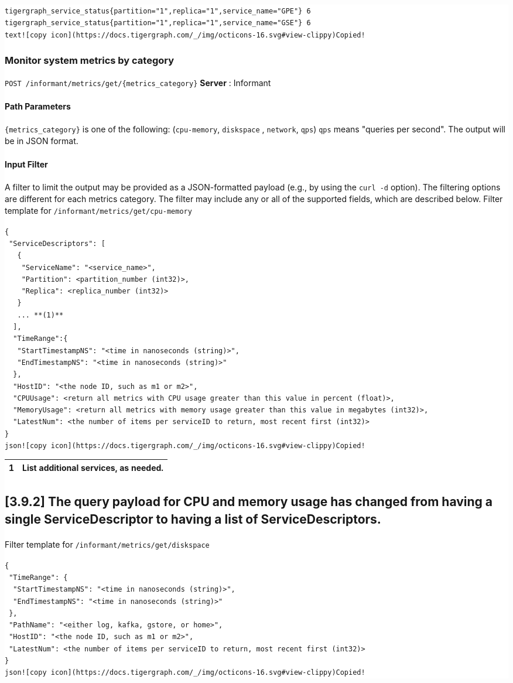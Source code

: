 ```
tigergraph_service_status{partition="1",replica="1",service_name="GPE"} 6
tigergraph_service_status{partition="1",replica="1",service_name="GSE"} 6
text![copy icon](https://docs.tigergraph.com/_/img/octicons-16.svg#view-clippy)Copied!

```

### [](https://docs.tigergraph.com/tigergraph-server/3.9/API/built-in-endpoints#_monitor_system_metrics_by_category)Monitor system metrics by category
`POST /informant/metrics/get/{metrics_category}`
**Server** : Informant
#### [](https://docs.tigergraph.com/tigergraph-server/3.9/API/built-in-endpoints#_path_parameters)Path Parameters
`{metrics_category}` is one of the following: (`cpu-memory`, `diskspace` , `network`, `qps`)
`qps` means "queries per second".
The output will be in JSON format.
#### [](https://docs.tigergraph.com/tigergraph-server/3.9/API/built-in-endpoints#_input_filter)Input Filter
A filter to limit the output may be provided as a JSON-formatted payload (e.g., by using the `curl -d` option). The filtering options are different for each metrics category. The filter may include any or all of the supported fields, which are described below.
Filter template for `/informant/metrics/get/cpu-memory`
```
{
 "ServiceDescriptors": [
   {
    "ServiceName": "<service_name>",
    "Partition": <partition_number (int32)>,
    "Replica": <replica_number (int32)>
   }
   ... **(1)**
  ],
  "TimeRange":{
   "StartTimestampNS": "<time in nanoseconds (string)>",
   "EndTimestampNS": "<time in nanoseconds (string)>"
  },
  "HostID": "<the node ID, such as m1 or m2>",
  "CPUUsage": <return all metrics with CPU usage greater than this value in percent (float)>,
  "MemoryUsage": <return all metrics with memory usage greater than this value in megabytes (int32)>,
  "LatestNum": <the number of items per serviceID to return, most recent first (int32)>
}
json![copy icon](https://docs.tigergraph.com/_/img/octicons-16.svg#view-clippy)Copied!

```

**1** | List additional services, as needed.  
---|---  
[3.9.2] The query payload for CPU and memory usage has changed from having a single ServiceDescriptor to having a list of ServiceDescriptors.   
---  
Filter template for `/informant/metrics/get/diskspace`
```
{
 "TimeRange": {
  "StartTimestampNS": "<time in nanoseconds (string)>",
  "EndTimestampNS": "<time in nanoseconds (string)>"
 },
 "PathName": "<either log, kafka, gstore, or home>",
 "HostID": "<the node ID, such as m1 or m2>",
 "LatestNum": <the number of items per serviceID to return, most recent first (int32)>
}
json![copy icon](https://docs.tigergraph.com/_/img/octicons-16.svg#view-clippy)Copied!
```